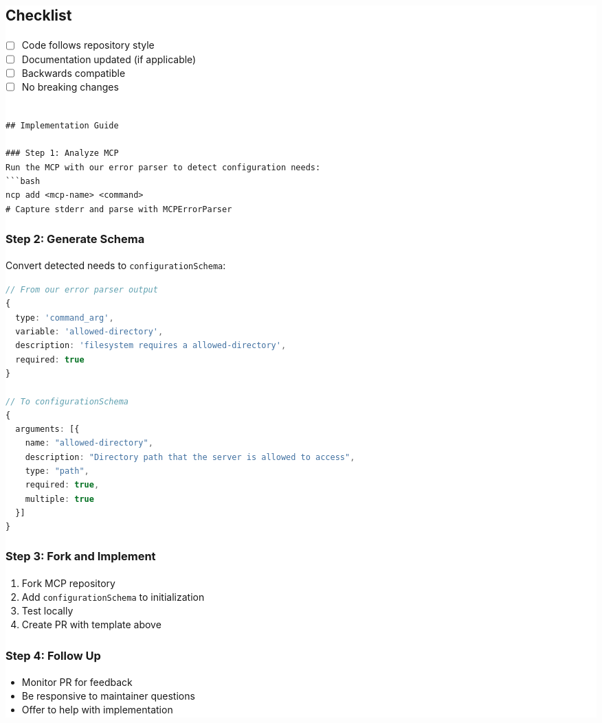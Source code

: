 ## Checklist

- [ ] Code follows repository style
- [ ] Documentation updated (if applicable)
- [ ] Backwards compatible
- [ ] No breaking changes
```

## Implementation Guide

### Step 1: Analyze MCP
Run the MCP with our error parser to detect configuration needs:
```bash
ncp add <mcp-name> <command>
# Capture stderr and parse with MCPErrorParser
```

### Step 2: Generate Schema
Convert detected needs to `configurationSchema`:
```typescript
// From our error parser output
{
  type: 'command_arg',
  variable: 'allowed-directory',
  description: 'filesystem requires a allowed-directory',
  required: true
}

// To configurationSchema
{
  arguments: [{
    name: "allowed-directory",
    description: "Directory path that the server is allowed to access",
    type: "path",
    required: true,
    multiple: true
  }]
}
```

### Step 3: Fork and Implement
1. Fork MCP repository
2. Add `configurationSchema` to initialization
3. Test locally
4. Create PR with template above

### Step 4: Follow Up
- Monitor PR for feedback
- Be responsive to maintainer questions
- Offer to help with implementation
